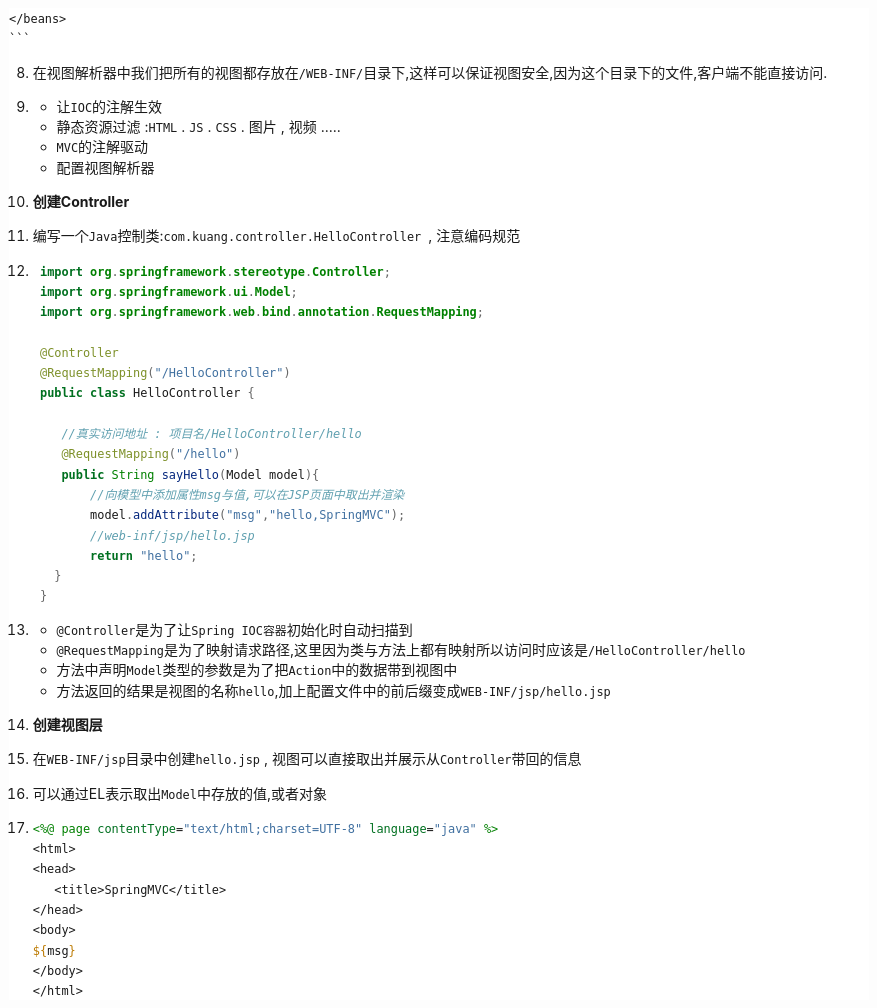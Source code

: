 	</beans>
	```

8. 在视图解析器中我们把所有的视图都存放在`/WEB-INF/`目录下,这样可以保证视图安全,因为这个目录下的文件,客户端不能直接访问.

9. - 让`IOC`的注解生效
	- 静态资源过滤 :`HTML` . `JS` . `CSS` . 图片 , 视频 .....
	- `MVC`的注解驱动
	- 配置视图解析器

6. **创建Controller**

7. 编写一个`Java`控制类:`com.kuang.controller.HelloController `, 注意编码规范

8. ```java
	import org.springframework.stereotype.Controller;
	import org.springframework.ui.Model;
	import org.springframework.web.bind.annotation.RequestMapping;
	
	@Controller
	@RequestMapping("/HelloController")
	public class HelloController {
	
	   //真实访问地址 : 项目名/HelloController/hello
	   @RequestMapping("/hello")
	   public String sayHello(Model model){
	       //向模型中添加属性msg与值,可以在JSP页面中取出并渲染
	       model.addAttribute("msg","hello,SpringMVC");
	       //web-inf/jsp/hello.jsp
	       return "hello";
	  }
	}
	```

9. - `@Controller`是为了让`Spring IOC容器`初始化时自动扫描到
	- `@RequestMapping`是为了映射请求路径,这里因为类与方法上都有映射所以访问时应该是`/HelloController/hello`
	- 方法中声明`Model`类型的参数是为了把`Action`中的数据带到视图中
	- 方法返回的结果是视图的名称`hello`,加上配置文件中的前后缀变成`WEB-INF/jsp/hello.jsp`

7. **创建视图层**
8. 在`WEB-INF/jsp`目录中创建`hello.jsp` , 视图可以直接取出并展示从`Controller`带回的信息

9. 可以通过EL表示取出`Model`中存放的值,或者对象

10. ```jsp
	<%@ page contentType="text/html;charset=UTF-8" language="java" %>
	<html>
	<head>
	   <title>SpringMVC</title>
	</head>
	<body>
	${msg}
	</body>
	</html>
	```
